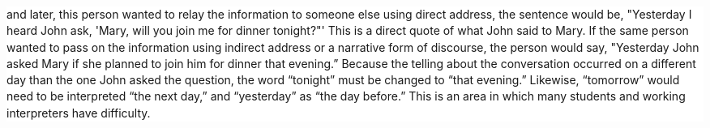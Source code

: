 and later, this person wanted to relay the information to someone else using direct address, the sentence would be,
"Yesterday I heard John ask, 'Mary, will you join me for dinner tonight?"' This is a direct quote of what John said to Mary.
If the same person wanted to pass on the information using indirect address or a narrative form of discourse, the person would say,
"Yesterday John asked Mary if she planned to join him for dinner that evening.”
Because the telling about the conversation occurred on a different day than the one John asked the question, the word “tonight” must be changed to “that evening.” Likewise, “tomorrow” would need to be interpreted “the next day,” and “yesterday” as “the day before.” This is an area in which many students and working interpreters have difficulty.
